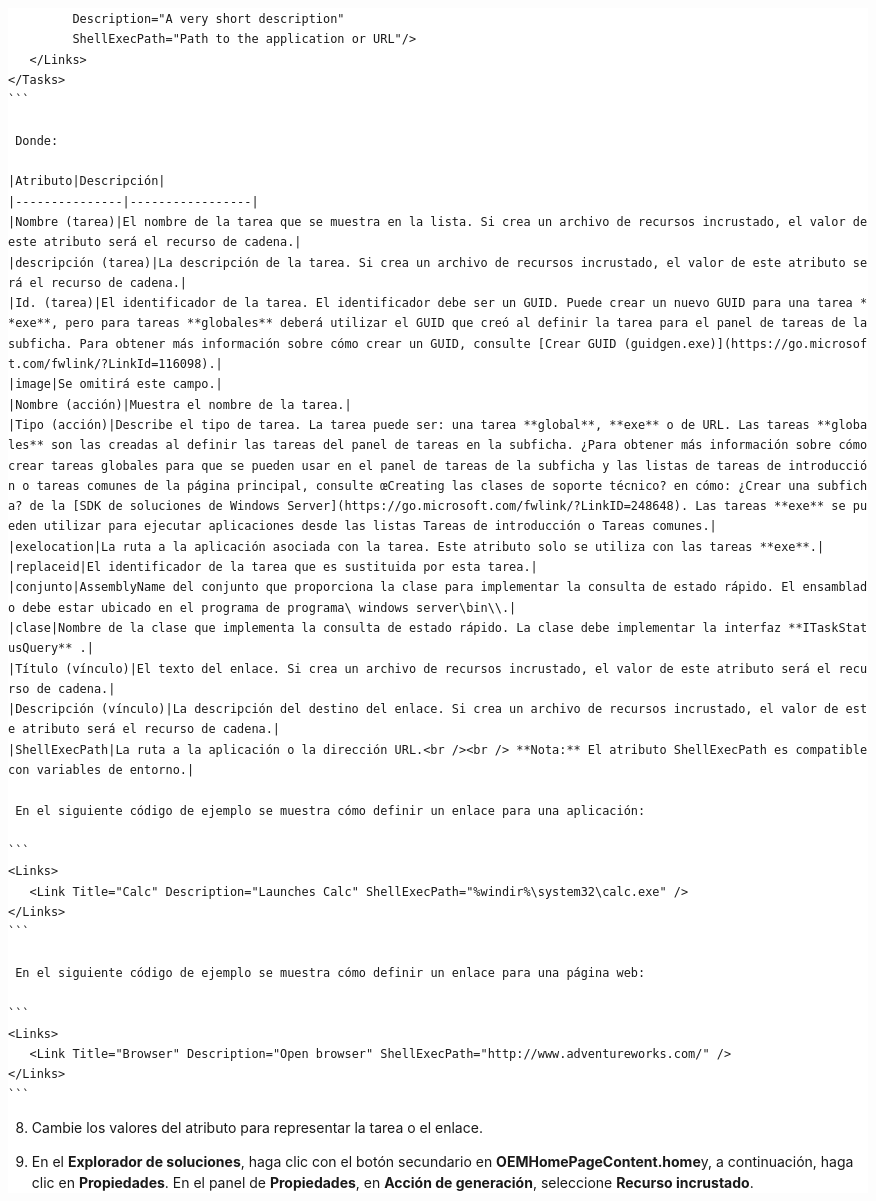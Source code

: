              Description="A very short description"  
             ShellExecPath="Path to the application or URL"/>  
       </Links>  
    </Tasks>  
    ```  
  
     Donde:  
  
    |Atributo|Descripción|  
    |---------------|-----------------|  
    |Nombre (tarea)|El nombre de la tarea que se muestra en la lista. Si crea un archivo de recursos incrustado, el valor de este atributo será el recurso de cadena.|  
    |descripción (tarea)|La descripción de la tarea. Si crea un archivo de recursos incrustado, el valor de este atributo será el recurso de cadena.|  
    |Id. (tarea)|El identificador de la tarea. El identificador debe ser un GUID. Puede crear un nuevo GUID para una tarea **exe**, pero para tareas **globales** deberá utilizar el GUID que creó al definir la tarea para el panel de tareas de la subficha. Para obtener más información sobre cómo crear un GUID, consulte [Crear GUID (guidgen.exe)](https://go.microsoft.com/fwlink/?LinkId=116098).|  
    |image|Se omitirá este campo.|  
    |Nombre (acción)|Muestra el nombre de la tarea.|  
    |Tipo (acción)|Describe el tipo de tarea. La tarea puede ser: una tarea **global**, **exe** o de URL. Las tareas **globales** son las creadas al definir las tareas del panel de tareas en la subficha. ¿Para obtener más información sobre cómo crear tareas globales para que se pueden usar en el panel de tareas de la subficha y las listas de tareas de introducción o tareas comunes de la página principal, consulte œCreating las clases de soporte técnico? en cómo: ¿Crear una subficha? de la [SDK de soluciones de Windows Server](https://go.microsoft.com/fwlink/?LinkID=248648). Las tareas **exe** se pueden utilizar para ejecutar aplicaciones desde las listas Tareas de introducción o Tareas comunes.|  
    |exelocation|La ruta a la aplicación asociada con la tarea. Este atributo solo se utiliza con las tareas **exe**.|  
    |replaceid|El identificador de la tarea que es sustituida por esta tarea.|  
    |conjunto|AssemblyName del conjunto que proporciona la clase para implementar la consulta de estado rápido. El ensamblado debe estar ubicado en el programa de programa\ windows server\bin\\.|  
    |clase|Nombre de la clase que implementa la consulta de estado rápido. La clase debe implementar la interfaz **ITaskStatusQuery** .|  
    |Título (vínculo)|El texto del enlace. Si crea un archivo de recursos incrustado, el valor de este atributo será el recurso de cadena.|  
    |Descripción (vínculo)|La descripción del destino del enlace. Si crea un archivo de recursos incrustado, el valor de este atributo será el recurso de cadena.|  
    |ShellExecPath|La ruta a la aplicación o la dirección URL.<br /><br /> **Nota:** El atributo ShellExecPath es compatible con variables de entorno.|  
  
     En el siguiente código de ejemplo se muestra cómo definir un enlace para una aplicación:  
  
    ```  
    <Links>  
       <Link Title="Calc" Description="Launches Calc" ShellExecPath="%windir%\system32\calc.exe" />  
    </Links>  
    ```  
  
     En el siguiente código de ejemplo se muestra cómo definir un enlace para una página web:  
  
    ```  
    <Links>  
       <Link Title="Browser" Description="Open browser" ShellExecPath="http://www.adventureworks.com/" />  
    </Links>  
    ```  
  
8.  Cambie los valores del atributo para representar la tarea o el enlace.  
  
9. En el **Explorador de soluciones**, haga clic con el botón secundario en **OEMHomePageContent.home**y, a continuación, haga clic en **Propiedades**.  En el panel de **Propiedades**, en **Acción de generación**, seleccione **Recurso incrustado**.  
  